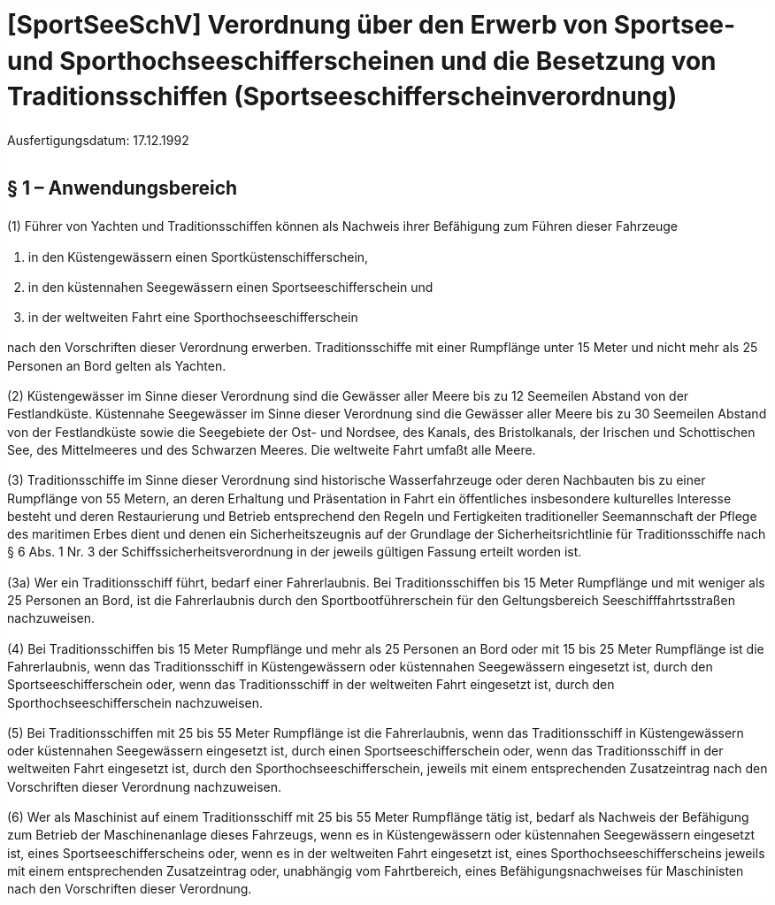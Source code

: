 # [SportSeeSchV] Verordnung über den Erwerb von Sportsee- und Sporthochseeschifferscheinen und die Besetzung von Traditionsschiffen  (Sportseeschifferscheinverordnung)

Ausfertigungsdatum: 17.12.1992

 

## § 1 – Anwendungsbereich

(1) Führer von Yachten und Traditionsschiffen können als Nachweis ihrer Befähigung zum Führen dieser Fahrzeuge

1. in den Küstengewässern einen Sportküstenschifferschein,

2. in den küstennahen Seegewässern einen Sportseeschifferschein und

3. in der weltweiten Fahrt eine Sporthochseeschifferschein

nach den Vorschriften dieser Verordnung erwerben. Traditionsschiffe mit einer Rumpflänge unter 15 Meter und nicht mehr als 25 Personen an Bord gelten als Yachten.

(2) Küstengewässer im Sinne dieser Verordnung sind die Gewässer aller Meere bis zu 12 Seemeilen Abstand von der Festlandküste. Küstennahe Seegewässer im Sinne dieser Verordnung sind die Gewässer aller Meere bis zu 30 Seemeilen Abstand von der Festlandküste sowie die Seegebiete der Ost- und Nordsee, des Kanals, des Bristolkanals, der Irischen und Schottischen See, des Mittelmeeres und des Schwarzen Meeres. Die weltweite Fahrt umfaßt alle Meere.

(3) Traditionsschiffe im Sinne dieser Verordnung sind historische Wasserfahrzeuge oder deren Nachbauten bis zu einer Rumpflänge von 55 Metern, an deren Erhaltung und Präsentation in Fahrt ein öffentliches insbesondere kulturelles Interesse besteht und deren Restaurierung und Betrieb entsprechend den Regeln und Fertigkeiten traditioneller Seemannschaft der Pflege des maritimen Erbes dient und denen ein Sicherheitszeugnis auf der Grundlage der Sicherheitsrichtlinie für Traditionsschiffe nach § 6 Abs. 1 Nr. 3 der Schiffssicherheitsverordnung in der jeweils gültigen Fassung erteilt worden ist.

(3a) Wer ein Traditionsschiff führt, bedarf einer Fahrerlaubnis. Bei Traditionsschiffen bis 15 Meter Rumpflänge und mit weniger als 25 Personen an Bord, ist die Fahrerlaubnis durch den Sportbootführerschein für den Geltungsbereich Seeschifffahrtsstraßen nachzuweisen.

(4) Bei Traditionsschiffen bis 15 Meter Rumpflänge und mehr als 25 Personen an Bord oder mit 15 bis 25 Meter Rumpflänge ist die Fahrerlaubnis, wenn das Traditionsschiff in Küstengewässern oder küstennahen Seegewässern eingesetzt ist, durch den Sportseeschifferschein oder, wenn das Traditionsschiff in der weltweiten Fahrt eingesetzt ist, durch den Sporthochseeschifferschein nachzuweisen.

(5) Bei Traditionsschiffen mit 25 bis 55 Meter Rumpflänge ist die Fahrerlaubnis, wenn das Traditionsschiff in Küstengewässern oder küstennahen Seegewässern eingesetzt ist, durch einen Sportseeschifferschein oder, wenn das Traditionsschiff in der weltweiten Fahrt eingesetzt ist, durch den Sporthochseeschifferschein, jeweils mit einem entsprechenden Zusatzeintrag nach den Vorschriften dieser Verordnung nachzuweisen.

(6) Wer als Maschinist auf einem Traditionsschiff mit 25 bis 55 Meter Rumpflänge tätig ist, bedarf als Nachweis der Befähigung zum Betrieb der Maschinenanlage dieses Fahrzeugs, wenn es in Küstengewässern oder küstennahen Seegewässern eingesetzt ist, eines Sportseeschifferscheins oder, wenn es in der weltweiten Fahrt eingesetzt ist, eines Sporthochseeschifferscheins jeweils mit einem entsprechenden Zusatzeintrag oder, unabhängig vom Fahrtbereich, eines Befähigungsnachweises für Maschinisten nach den Vorschriften dieser Verordnung.
